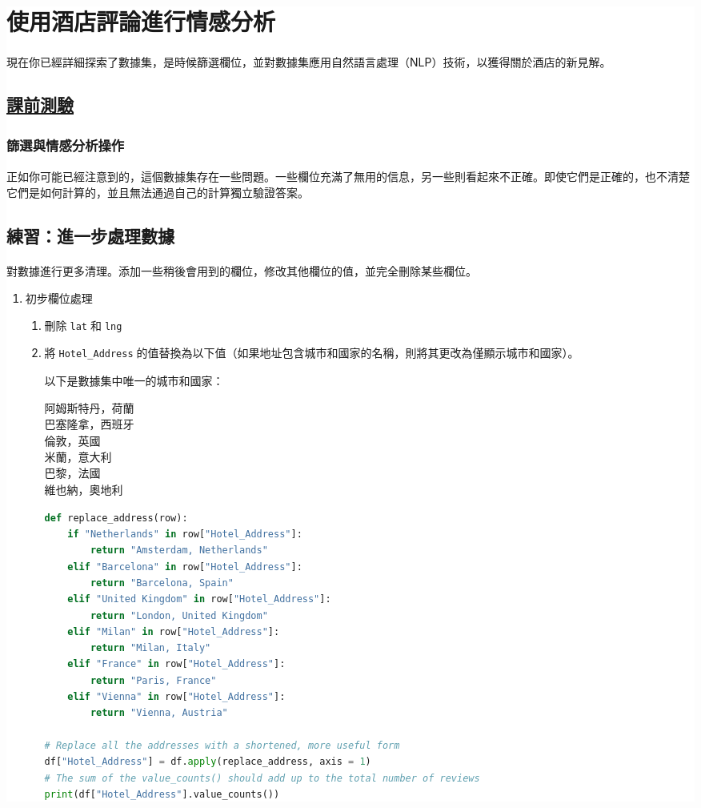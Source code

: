 
# 使用酒店評論進行情感分析

現在你已經詳細探索了數據集，是時候篩選欄位，並對數據集應用自然語言處理（NLP）技術，以獲得關於酒店的新見解。

## [課前測驗](https://ff-quizzes.netlify.app/en/ml/)

### 篩選與情感分析操作

正如你可能已經注意到的，這個數據集存在一些問題。一些欄位充滿了無用的信息，另一些則看起來不正確。即使它們是正確的，也不清楚它們是如何計算的，並且無法通過自己的計算獨立驗證答案。

## 練習：進一步處理數據

對數據進行更多清理。添加一些稍後會用到的欄位，修改其他欄位的值，並完全刪除某些欄位。

1. 初步欄位處理

   1. 刪除 `lat` 和 `lng`

   2. 將 `Hotel_Address` 的值替換為以下值（如果地址包含城市和國家的名稱，則將其更改為僅顯示城市和國家）。

      以下是數據集中唯一的城市和國家：

      阿姆斯特丹，荷蘭  
      巴塞隆拿，西班牙  
      倫敦，英國  
      米蘭，意大利  
      巴黎，法國  
      維也納，奧地利  

      ```python
      def replace_address(row):
          if "Netherlands" in row["Hotel_Address"]:
              return "Amsterdam, Netherlands"
          elif "Barcelona" in row["Hotel_Address"]:
              return "Barcelona, Spain"
          elif "United Kingdom" in row["Hotel_Address"]:
              return "London, United Kingdom"
          elif "Milan" in row["Hotel_Address"]:        
              return "Milan, Italy"
          elif "France" in row["Hotel_Address"]:
              return "Paris, France"
          elif "Vienna" in row["Hotel_Address"]:
              return "Vienna, Austria" 
      
      # Replace all the addresses with a shortened, more useful form
      df["Hotel_Address"] = df.apply(replace_address, axis = 1)
      # The sum of the value_counts() should add up to the total number of reviews
      print(df["Hotel_Address"].value_counts())
      ```
